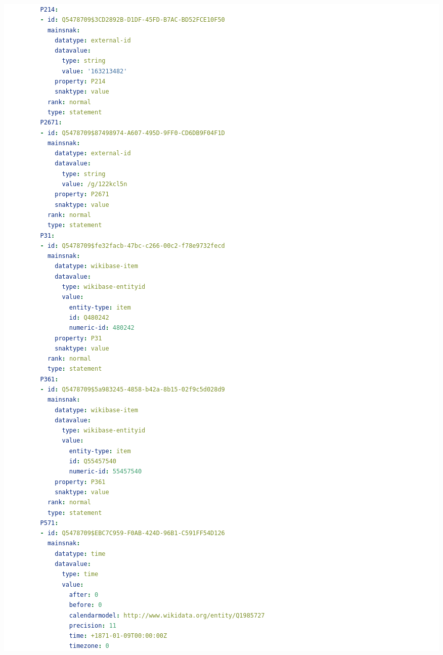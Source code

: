 ```yaml
          P214:
          - id: Q5478709$3CD2892B-D1DF-45FD-B7AC-BD52FCE10F50
            mainsnak:
              datatype: external-id
              datavalue:
                type: string
                value: '163213482'
              property: P214
              snaktype: value
            rank: normal
            type: statement
          P2671:
          - id: Q5478709$87498974-A607-495D-9FF0-CD6DB9F04F1D
            mainsnak:
              datatype: external-id
              datavalue:
                type: string
                value: /g/122kcl5n
              property: P2671
              snaktype: value
            rank: normal
            type: statement
          P31:
          - id: Q5478709$fe32facb-47bc-c266-00c2-f78e9732fecd
            mainsnak:
              datatype: wikibase-item
              datavalue:
                type: wikibase-entityid
                value:
                  entity-type: item
                  id: Q480242
                  numeric-id: 480242
              property: P31
              snaktype: value
            rank: normal
            type: statement
          P361:
          - id: Q5478709$5a983245-4858-b42a-8b15-02f9c5d028d9
            mainsnak:
              datatype: wikibase-item
              datavalue:
                type: wikibase-entityid
                value:
                  entity-type: item
                  id: Q55457540
                  numeric-id: 55457540
              property: P361
              snaktype: value
            rank: normal
            type: statement
          P571:
          - id: Q5478709$EBC7C959-F0AB-424D-96B1-C591FF54D126
            mainsnak:
              datatype: time
              datavalue:
                type: time
                value:
                  after: 0
                  before: 0
                  calendarmodel: http://www.wikidata.org/entity/Q1985727
                  precision: 11
                  time: +1871-01-09T00:00:00Z
                  timezone: 0
```